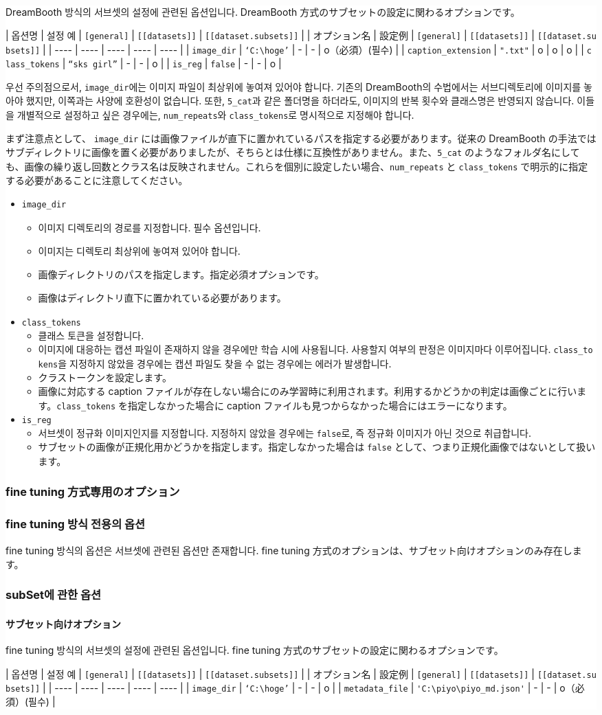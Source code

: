 DreamBooth 방식의 서브셋의 설정에 관련된 옵션입니다.
DreamBooth 方式のサブセットの設定に関わるオプションです。

| 옵션명 | 설정 예 | `[general]` | `[[datasets]]` | `[[dataset.subsets]]` |
| オプション名 | 設定例 | `[general]` | `[[datasets]]` | `[[dataset.subsets]]` |
| ---- | ---- | ---- | ---- | ---- |
| `image_dir` | `‘C:\hoge’` | - | - | o（必須）(필수) |
| `caption_extension` | `".txt"` | o | o | o |
| `class_tokens` | `“sks girl”` | - | - | o |
| `is_reg` | `false` | - | - | o |

우선 주의점으로서, `image_dir`에는 이미지 파일이 최상위에 놓여져 있어야 합니다. 기존의 DreamBooth의 수법에서는 서브디렉토리에 이미지를 놓아야 했지만, 이쪽과는 사양에 호환성이 없습니다. 또한, `5_cat`과 같은 폴더명을 하더라도, 이미지의 반복 횟수와 클래스명은 반영되지 않습니다. 이들을 개별적으로 설정하고 싶은 경우에는, `num_repeats`와 `class_tokens`로 명시적으로 지정해야 합니다.

まず注意点として、 `image_dir` には画像ファイルが直下に置かれているパスを指定する必要があります。従来の DreamBooth の手法ではサブディレクトリに画像を置く必要がありましたが、そちらとは仕様に互換性がありません。また、`5_cat` のようなフォルダ名にしても、画像の繰り返し回数とクラス名は反映されません。これらを個別に設定したい場合、`num_repeats` と `class_tokens` で明示的に指定する必要があることに注意してください。

* `image_dir`
    * 이미지 디렉토리의 경로를 지정합니다. 필수 옵션입니다.
    * 이미지는 디렉토리 최상위에 놓여져 있어야 합니다.

    * 画像ディレクトリのパスを指定します。指定必須オプションです。
    * 画像はディレクトリ直下に置かれている必要があります。
* `class_tokens`
    * 클래스 토큰을 설정합니다.
    * 이미지에 대응하는 캡션 파일이 존재하지 않을 경우에만 학습 시에 사용됩니다. 사용할지 여부의 판정은 이미지마다 이루어집니다. `class_tokens`을 지정하지 않았을 경우에는 캡션 파일도 찾을 수 없는 경우에는 에러가 발생합니다.
    * クラストークンを設定します。
    * 画像に対応する caption ファイルが存在しない場合にのみ学習時に利用されます。利用するかどうかの判定は画像ごとに行います。`class_tokens` を指定しなかった場合に caption ファイルも見つからなかった場合にはエラーになります。
* `is_reg`
    * 서브셋이 정규화 이미지인지를 지정합니다. 지정하지 않았을 경우에는 `false`로, 즉 정규화 이미지가 아닌 것으로 취급합니다.
    * サブセットの画像が正規化用かどうかを指定します。指定しなかった場合は `false` として、つまり正規化画像ではないとして扱います。

### fine tuning 方式専用のオプション
### fine tuning 방식 전용의 옵션

fine tuning 방식의 옵션은 서브셋에 관련된 옵션만 존재합니다.
fine tuning 方式のオプションは、サブセット向けオプションのみ存在します。

### subSet에 관한 옵션
#### サブセット向けオプション

fine tuning 방식의 서브셋의 설정에 관련된 옵션입니다.
fine tuning 方式のサブセットの設定に関わるオプションです。

| 옵션명 | 설정 예 | `[general]` | `[[datasets]]` | `[[dataset.subsets]]` |
| オプション名 | 設定例 | `[general]` | `[[datasets]]` | `[[dataset.subsets]]` |
| ---- | ---- | ---- | ---- | ---- |
| `image_dir` | `‘C:\hoge’` | - | - | o |
| `metadata_file` | `'C:\piyo\piyo_md.json'` | - | - | o（必須）(필수) |

